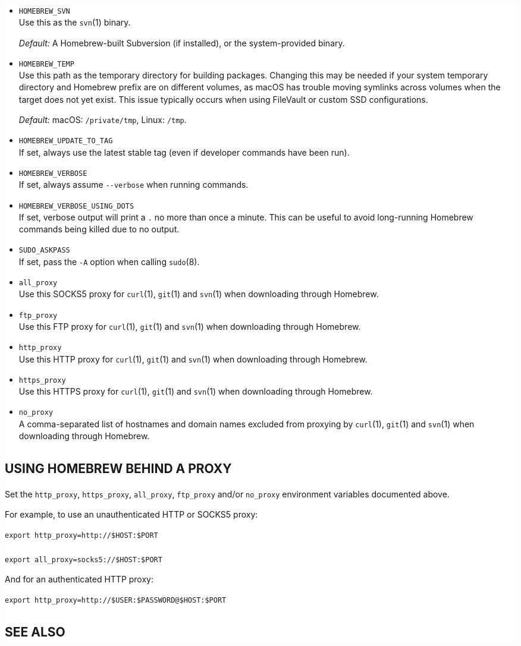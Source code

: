 - `HOMEBREW_SVN`
  <br>Use this as the `svn`(1) binary.

  *Default:* A Homebrew-built Subversion (if installed), or the system-provided binary.

- `HOMEBREW_TEMP`
  <br>Use this path as the temporary directory for building packages. Changing this may be needed if your system temporary directory and Homebrew prefix are on different volumes, as macOS has trouble moving symlinks across volumes when the target does not yet exist. This issue typically occurs when using FileVault or custom SSD configurations.

  *Default:* macOS: `/private/tmp`, Linux: `/tmp`.

- `HOMEBREW_UPDATE_TO_TAG`
  <br>If set, always use the latest stable tag (even if developer commands have been run).

- `HOMEBREW_VERBOSE`
  <br>If set, always assume `--verbose` when running commands.

- `HOMEBREW_VERBOSE_USING_DOTS`
  <br>If set, verbose output will print a `.` no more than once a minute. This can be useful to avoid long-running Homebrew commands being killed due to no output.

- `SUDO_ASKPASS`
  <br>If set, pass the `-A` option when calling `sudo`(8).

- `all_proxy`
  <br>Use this SOCKS5 proxy for `curl`(1), `git`(1) and `svn`(1) when downloading through Homebrew.

- `ftp_proxy`
  <br>Use this FTP proxy for `curl`(1), `git`(1) and `svn`(1) when downloading through Homebrew.

- `http_proxy`
  <br>Use this HTTP proxy for `curl`(1), `git`(1) and `svn`(1) when downloading through Homebrew.

- `https_proxy`
  <br>Use this HTTPS proxy for `curl`(1), `git`(1) and `svn`(1) when downloading through Homebrew.

- `no_proxy`
  <br>A comma-separated list of hostnames and domain names excluded from proxying by `curl`(1), `git`(1) and `svn`(1) when downloading through Homebrew.

## USING HOMEBREW BEHIND A PROXY

Set the `http_proxy`, `https_proxy`, `all_proxy`, `ftp_proxy` and/or `no_proxy`
environment variables documented above.

For example, to use an unauthenticated HTTP or SOCKS5 proxy:

    export http_proxy=http://$HOST:$PORT

    export all_proxy=socks5://$HOST:$PORT

And for an authenticated HTTP proxy:

    export http_proxy=http://$USER:$PASSWORD@$HOST:$PORT

## SEE ALSO
